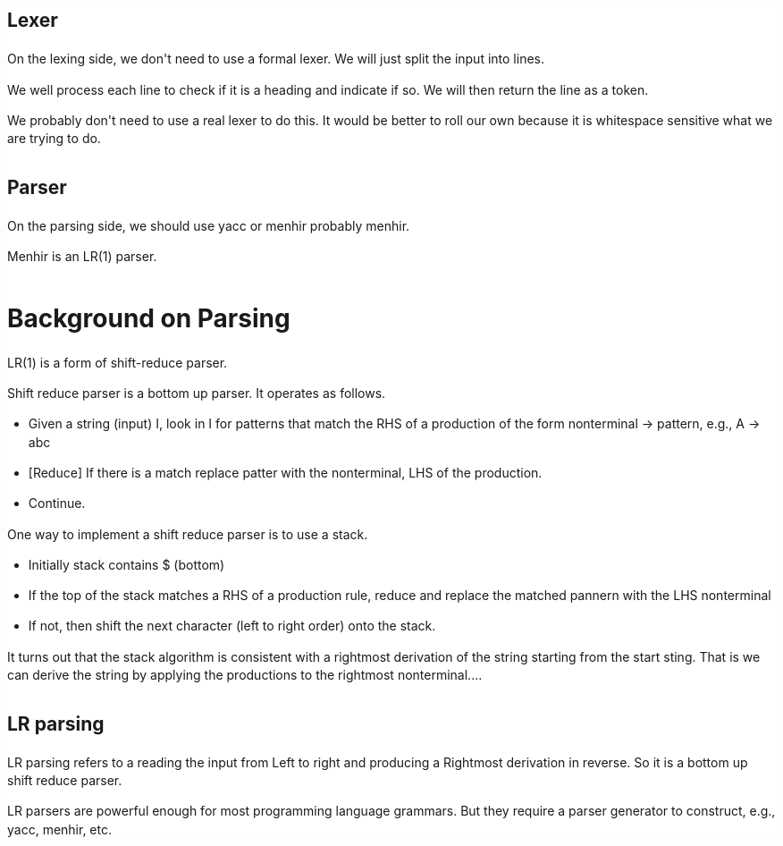 
## Lexer
  On the lexing side, we don't need to use a formal lexer.
	We will just split the input into lines.

  We well process each line to check if it is a heading and indicate
  if so.  We will then return the line as a token.

  We probably don't need to use a real lexer to do this. It would be
  better to roll our own because it is whitespace sensitive what we
  are trying to do.

## Parser

  On the parsing side, we should use yacc or menhir probably menhir.

  Menhir is an LR(1) parser.

  


# Background on Parsing

LR(1) is a form of shift-reduce parser.

Shift reduce parser is a bottom up parser.  It operates as follows.

* Given a string (input) I, look in I for patterns that match the RHS
  of a production of the form nonterminal -> pattern, e.g.,
  A -> abc

* [Reduce] If there is a match replace patter with the nonterminal, LHS of the production.

* Continue.

One way to implement a shift reduce parser is to use a stack.

* Initially stack contains $ (bottom)

* If the top of the stack matches a RHS of a production rule, reduce
  and replace the matched pannern with the LHS nonterminal

* If not, then shift the next character (left to right order) onto the stack.

It turns out that the stack algorithm is consistent with a rightmost derivation of the string starting from the start sting.  That is we can derive the string by applying the productions to the rightmost nonterminal....

## LR parsing
LR parsing refers to a reading the input from Left to right and producing a Rightmost derivation in reverse.  So it is a bottom up shift reduce parser.

LR parsers are powerful enough for most programming language grammars.  But they require a parser generator to construct, e.g., yacc, menhir, etc.
	
  
